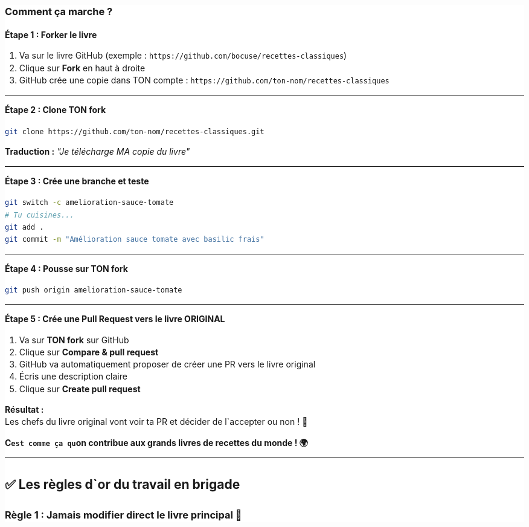 
### Comment ça marche ?

**Étape 1 : Forker le livre**

1. Va sur le livre GitHub (exemple : `https://github.com/bocuse/recettes-classiques`)
2. Clique sur **Fork** en haut à droite
3. GitHub crée une copie dans TON compte : `https://github.com/ton-nom/recettes-classiques`

---

**Étape 2 : Clone TON fork**

```bash
git clone https://github.com/ton-nom/recettes-classiques.git
```

**Traduction :** *"Je télécharge MA copie du livre"*

---

**Étape 3 : Crée une branche et teste**

```bash
git switch -c amelioration-sauce-tomate
# Tu cuisines...
git add .
git commit -m "Amélioration sauce tomate avec basilic frais"
```

---

**Étape 4 : Pousse sur TON fork**

```bash
git push origin amelioration-sauce-tomate
```

---

**Étape 5 : Crée une Pull Request vers le livre ORIGINAL**

1. Va sur **TON fork** sur GitHub
2. Clique sur **Compare & pull request**
3. GitHub va automatiquement proposer de créer une PR vers le livre original
4. Écris une description claire
5. Clique sur **Create pull request**

**Résultat :**  
Les chefs du livre original vont voir ta PR et décider de l`accepter ou non ! 🎉

**C`est comme ça qu`on contribue aux grands livres de recettes du monde ! 🌍**

---

## ✅ Les règles d`or du travail en brigade

### Règle 1 : Jamais modifier direct le livre principal 🚫
